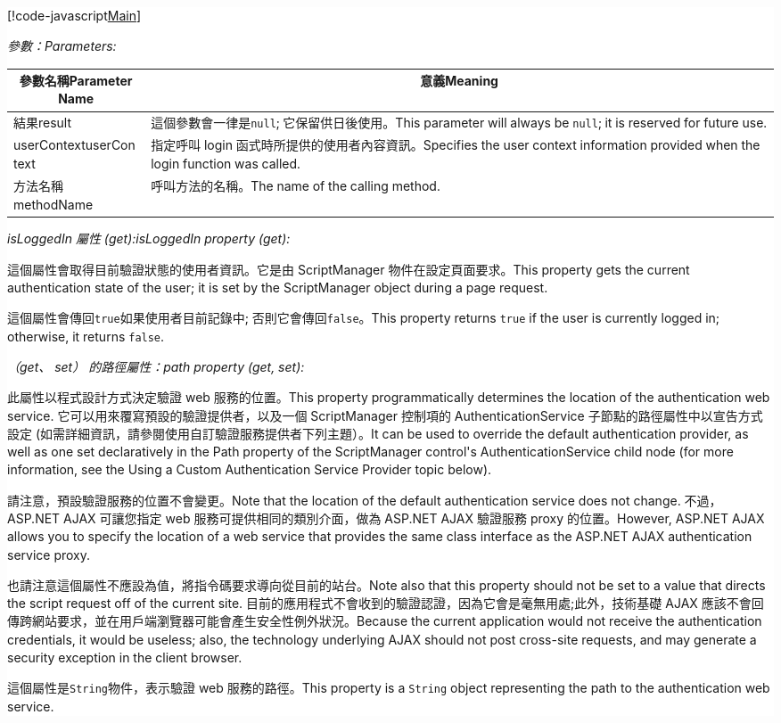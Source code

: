 [!code-javascript[Main](understanding-asp-net-ajax-authentication-and-profile-application-services/samples/sample4.js)]

<span data-ttu-id="4ecf7-227">*參數：*</span><span class="sxs-lookup"><span data-stu-id="4ecf7-227">*Parameters:*</span></span>

| <span data-ttu-id="4ecf7-228">**參數名稱**</span><span class="sxs-lookup"><span data-stu-id="4ecf7-228">**Parameter Name**</span></span> | <span data-ttu-id="4ecf7-229">**意義**</span><span class="sxs-lookup"><span data-stu-id="4ecf7-229">**Meaning**</span></span> |
| --- | --- |
| <span data-ttu-id="4ecf7-230">結果</span><span class="sxs-lookup"><span data-stu-id="4ecf7-230">result</span></span> | <span data-ttu-id="4ecf7-231">這個參數會一律是`null`; 它保留供日後使用。</span><span class="sxs-lookup"><span data-stu-id="4ecf7-231">This parameter will always be `null`; it is reserved for future use.</span></span> |
| <span data-ttu-id="4ecf7-232">userContext</span><span class="sxs-lookup"><span data-stu-id="4ecf7-232">userContext</span></span> | <span data-ttu-id="4ecf7-233">指定呼叫 login 函式時所提供的使用者內容資訊。</span><span class="sxs-lookup"><span data-stu-id="4ecf7-233">Specifies the user context information provided when the login function was called.</span></span> |
| <span data-ttu-id="4ecf7-234">方法名稱</span><span class="sxs-lookup"><span data-stu-id="4ecf7-234">methodName</span></span> | <span data-ttu-id="4ecf7-235">呼叫方法的名稱。</span><span class="sxs-lookup"><span data-stu-id="4ecf7-235">The name of the calling method.</span></span> |

<span data-ttu-id="4ecf7-236">*isLoggedIn 屬性 (get):*</span><span class="sxs-lookup"><span data-stu-id="4ecf7-236">*isLoggedIn property (get):*</span></span>

<span data-ttu-id="4ecf7-237">這個屬性會取得目前驗證狀態的使用者資訊。它是由 ScriptManager 物件在設定頁面要求。</span><span class="sxs-lookup"><span data-stu-id="4ecf7-237">This property gets the current authentication state of the user; it is set by the ScriptManager object during a page request.</span></span>

<span data-ttu-id="4ecf7-238">這個屬性會傳回`true`如果使用者目前記錄中; 否則它會傳回`false`。</span><span class="sxs-lookup"><span data-stu-id="4ecf7-238">This property returns `true` if the user is currently logged in; otherwise, it returns `false`.</span></span>

<span data-ttu-id="4ecf7-239">*（get、 set） 的路徑屬性：*</span><span class="sxs-lookup"><span data-stu-id="4ecf7-239">*path property (get, set):*</span></span>

<span data-ttu-id="4ecf7-240">此屬性以程式設計方式決定驗證 web 服務的位置。</span><span class="sxs-lookup"><span data-stu-id="4ecf7-240">This property programmatically determines the location of the authentication web service.</span></span> <span data-ttu-id="4ecf7-241">它可以用來覆寫預設的驗證提供者，以及一個 ScriptManager 控制項的 AuthenticationService 子節點的路徑屬性中以宣告方式設定 (如需詳細資訊，請參閱使用自訂驗證服務提供者下列主題）。</span><span class="sxs-lookup"><span data-stu-id="4ecf7-241">It can be used to override the default authentication provider, as well as one set declaratively in the Path property of the ScriptManager control's AuthenticationService child node (for more information, see the Using a Custom Authentication Service Provider topic below).</span></span>

<span data-ttu-id="4ecf7-242">請注意，預設驗證服務的位置不會變更。</span><span class="sxs-lookup"><span data-stu-id="4ecf7-242">Note that the location of the default authentication service does not change.</span></span> <span data-ttu-id="4ecf7-243">不過，ASP.NET AJAX 可讓您指定 web 服務可提供相同的類別介面，做為 ASP.NET AJAX 驗證服務 proxy 的位置。</span><span class="sxs-lookup"><span data-stu-id="4ecf7-243">However, ASP.NET AJAX allows you to specify the location of a web service that provides the same class interface as the ASP.NET AJAX authentication service proxy.</span></span>

<span data-ttu-id="4ecf7-244">也請注意這個屬性不應設為值，將指令碼要求導向從目前的站台。</span><span class="sxs-lookup"><span data-stu-id="4ecf7-244">Note also that this property should not be set to a value that directs the script request off of the current site.</span></span> <span data-ttu-id="4ecf7-245">目前的應用程式不會收到的驗證認證，因為它會是毫無用處;此外，技術基礎 AJAX 應該不會回傳跨網站要求，並在用戶端瀏覽器可能會產生安全性例外狀況。</span><span class="sxs-lookup"><span data-stu-id="4ecf7-245">Because the current application would not receive the authentication credentials, it would be useless; also, the technology underlying AJAX should not post cross-site requests, and may generate a security exception in the client browser.</span></span>

<span data-ttu-id="4ecf7-246">這個屬性是`String`物件，表示驗證 web 服務的路徑。</span><span class="sxs-lookup"><span data-stu-id="4ecf7-246">This property is a `String` object representing the path to the authentication web service.</span></span>
